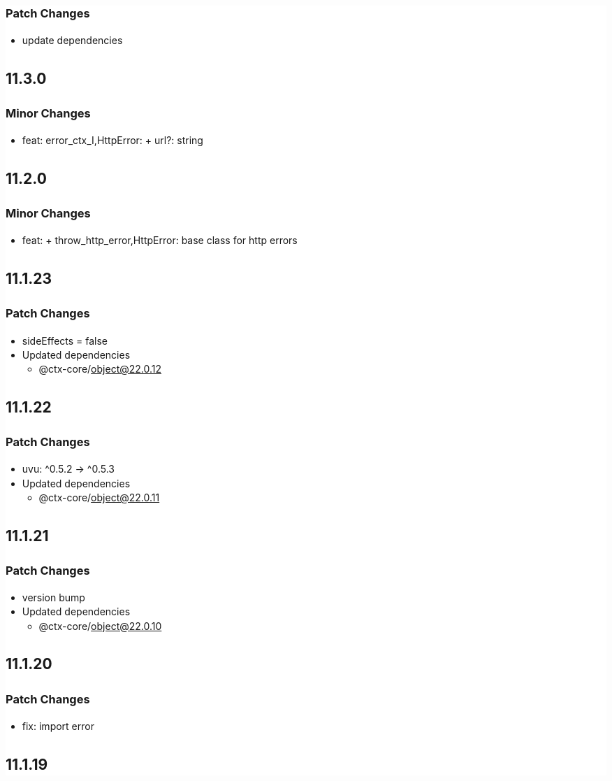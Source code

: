 ### Patch Changes

- update dependencies

## 11.3.0

### Minor Changes

- feat: error_ctx_I,HttpError: + url?: string

## 11.2.0

### Minor Changes

- feat: + throw_http_error,HttpError: base class for http errors

## 11.1.23

### Patch Changes

- sideEffects = false
- Updated dependencies
  - @ctx-core/object@22.0.12

## 11.1.22

### Patch Changes

- uvu: ^0.5.2 -> ^0.5.3
- Updated dependencies
  - @ctx-core/object@22.0.11

## 11.1.21

### Patch Changes

- version bump
- Updated dependencies
  - @ctx-core/object@22.0.10

## 11.1.20

### Patch Changes

- fix: import error

## 11.1.19
